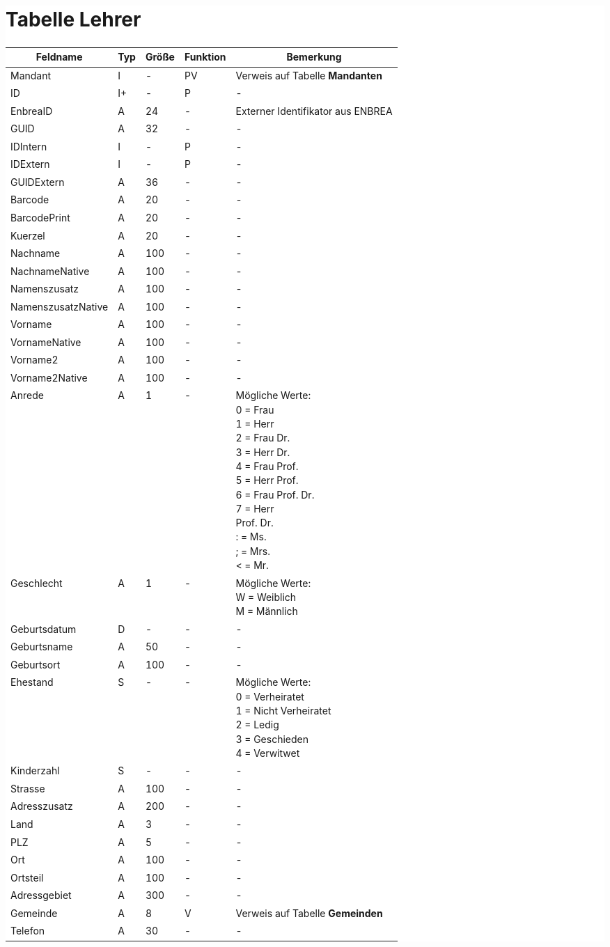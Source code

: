 # Tabelle Lehrer


| Feldname                  | Typ | Größe | Funktion | Bemerkung                                |
|---------------------------|-----|-------|----------|------------------------------------------|
| Mandant                   | I   | -     | PV       | Verweis auf Tabelle **Mandanten**        |
| ID                        | I+  | -     | P        | -                                        |
| EnbreaID                  | A   | 24    | -        | Externer Identifikator aus ENBREA        |
| GUID                      | A   | 32    | -        | -                                        |
| IDIntern                  | I   | -     | P        | -                                        |
| IDExtern                  | I   | -     | P        | -                                        |
| GUIDExtern                | A   | 36    | -        | -                                        |
| Barcode                   | A   | 20    | -        | -                                        |
| BarcodePrint              | A   | 20    | -        | -                                        |
| Kuerzel                   | A   | 20    | -        | -                                        |
| Nachname                  | A   | 100   | -        | -                                        |
| NachnameNative            | A   | 100   | -        | -                                        |
| Namenszusatz              | A   | 100   | -        | -                                        |
| NamenszusatzNative        | A   | 100   | -        | -                                        |
| Vorname                   | A   | 100   | -        | -                                        |
| VornameNative             | A   | 100   | -        | -                                        |
| Vorname2                  | A   | 100   | -        | -                                        |
| Vorname2Native            | A   | 100   | -        | -                                        |
| Anrede                    | A   | 1     | -        | Mögliche Werte:<br/>0 = Frau<br/>1 = Herr<br/>2 = Frau Dr.<br/>3 = Herr Dr.<br/>4 = Frau Prof.<br/>5 = Herr Prof.<br/>6 = Frau Prof. Dr.<br/>7 = Herr<br/>Prof. Dr.<br/>:  = Ms.<br/>;  = Mrs.<br/>< = Mr. |
| Geschlecht                | A   | 1     | -        | Mögliche Werte:<br/>W = Weiblich<br/>M = Männlich |
| Geburtsdatum              | D   | -     | -        | -                                        |
| Geburtsname               | A   | 50    | -        | -                                        |
| Geburtsort                | A   | 100   | -        | -                                        |
| Ehestand                  | S   | -     | -        | Mögliche Werte:<br/>0 = Verheiratet<br/>1 = Nicht Verheiratet<br/>2 = Ledig<br/>3 = Geschieden<br/>4 = Verwitwet |
| Kinderzahl                | S   | -     | -        | -                                        |
| Strasse                   | A   | 100   | -        | -                                        |
| Adresszusatz              | A   | 200   | -        | -                                        |
| Land                      | A   | 3     | -        | -                                        |
| PLZ                       | A   | 5     | -        | -                                        |
| Ort                       | A   | 100   | -        | -                                        |
| Ortsteil                  | A   | 100   | -        | -                                        |
| Adressgebiet              | A   | 300   | -        | -                                        |
| Gemeinde                  | A   | 8     | V        | Verweis auf Tabelle **Gemeinden**        |
| Telefon                   | A   | 30    | -        | -                                        |